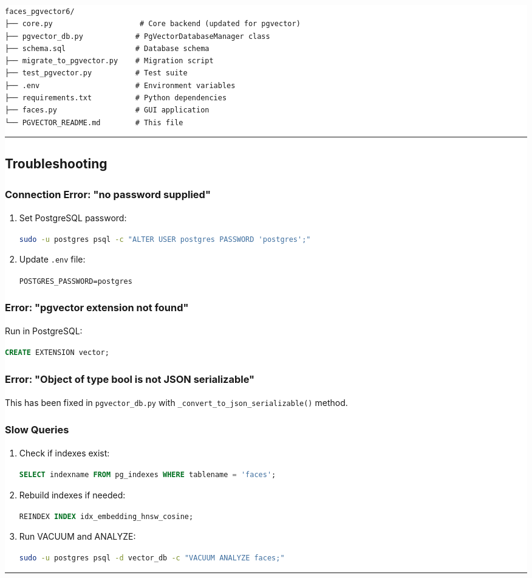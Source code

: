 ```
faces_pgvector6/
├── core.py                    # Core backend (updated for pgvector)
├── pgvector_db.py            # PgVectorDatabaseManager class
├── schema.sql                # Database schema
├── migrate_to_pgvector.py    # Migration script
├── test_pgvector.py          # Test suite
├── .env                      # Environment variables
├── requirements.txt          # Python dependencies
├── faces.py                  # GUI application
└── PGVECTOR_README.md        # This file
```

---

## Troubleshooting

### Connection Error: "no password supplied"

1. Set PostgreSQL password:
   ```bash
   sudo -u postgres psql -c "ALTER USER postgres PASSWORD 'postgres';"
   ```

2. Update `.env` file:
   ```
   POSTGRES_PASSWORD=postgres
   ```

### Error: "pgvector extension not found"

Run in PostgreSQL:
```sql
CREATE EXTENSION vector;
```

### Error: "Object of type bool is not JSON serializable"

This has been fixed in `pgvector_db.py` with `_convert_to_json_serializable()` method.

### Slow Queries

1. Check if indexes exist:
   ```sql
   SELECT indexname FROM pg_indexes WHERE tablename = 'faces';
   ```

2. Rebuild indexes if needed:
   ```sql
   REINDEX INDEX idx_embedding_hnsw_cosine;
   ```

3. Run VACUUM and ANALYZE:
   ```bash
   sudo -u postgres psql -d vector_db -c "VACUUM ANALYZE faces;"
   ```

---